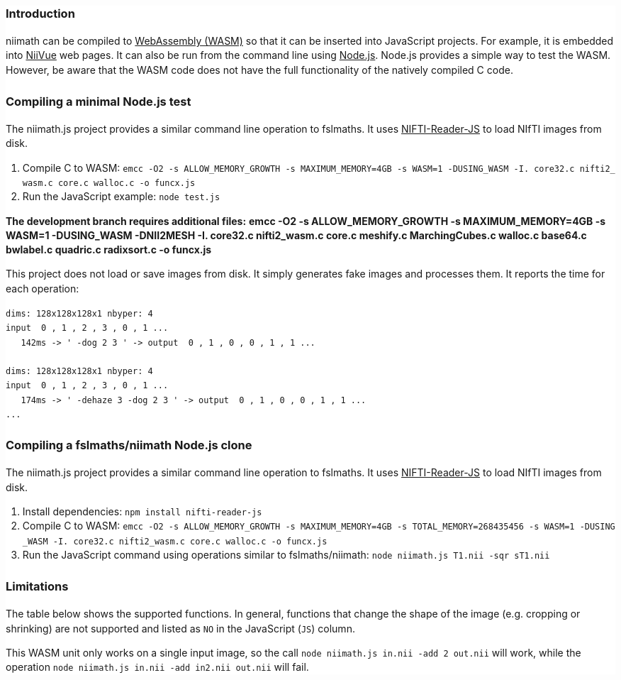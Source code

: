 ### Introduction

niimath can be compiled to [WebAssembly (WASM)](https://webassembly.org) so that it can be inserted into JavaScript projects. For example, it is embedded into [NiiVue](https://github.com/niivue/niivue) web pages. It can also be run from the command line using [Node.js](https://nodejs.org/en/). Node.js provides a simple way to test the WASM. However, be aware that the WASM code does not have the full functionality of the natively compiled C code.

### Compiling a minimal Node.js test

The niimath.js project provides a similar command line operation to fslmaths. It uses [NIFTI-Reader-JS](https://github.com/rii-mango/NIFTI-Reader-JS) to load NIfTI images from disk.

 1. Compile C to WASM: `emcc -O2 -s ALLOW_MEMORY_GROWTH -s MAXIMUM_MEMORY=4GB -s WASM=1 -DUSING_WASM -I. core32.c nifti2_wasm.c core.c walloc.c -o funcx.js`
 3. Run the JavaScript example: `node test.js`

**The development branch requires additional files:**
**emcc -O2 -s ALLOW_MEMORY_GROWTH -s MAXIMUM_MEMORY=4GB -s WASM=1 -DUSING_WASM -DNII2MESH -I. core32.c nifti2_wasm.c core.c meshify.c MarchingCubes.c  walloc.c base64.c bwlabel.c quadric.c radixsort.c -o funcx.js**

This project does not load or save images from disk. It simply generates fake images and processes them. It reports the time for each operation:

```
dims: 128x128x128x1 nbyper: 4
input  0 , 1 , 2 , 3 , 0 , 1 ...
   142ms -> ' -dog 2 3 ' -> output  0 , 1 , 0 , 0 , 1 , 1 ...

dims: 128x128x128x1 nbyper: 4
input  0 , 1 , 2 , 3 , 0 , 1 ...
   174ms -> ' -dehaze 3 -dog 2 3 ' -> output  0 , 1 , 0 , 0 , 1 , 1 ...
...
```

### Compiling a fslmaths/niimath Node.js clone

The niimath.js project provides a similar command line operation to fslmaths. It uses [NIFTI-Reader-JS](https://github.com/rii-mango/NIFTI-Reader-JS) to load NIfTI images from disk.

 1. Install dependencies: `npm install nifti-reader-js`
 2. Compile C to WASM: `emcc -O2 -s ALLOW_MEMORY_GROWTH -s MAXIMUM_MEMORY=4GB -s TOTAL_MEMORY=268435456 -s WASM=1 -DUSING_WASM -I. core32.c nifti2_wasm.c core.c walloc.c -o funcx.js`
 3. Run the JavaScript command using operations similar to fslmaths/niimath: `node niimath.js T1.nii -sqr sT1.nii`


### Limitations

The table below shows the supported functions. In general, functions that change the shape of the image (e.g. cropping or shrinking) are not supported and listed as `NO` in the JavaScript (`JS`) column. 

This WASM unit only works on a single input image, so the call `node niimath.js in.nii -add 2 out.nii` will work, while the operation `node niimath.js in.nii -add in2.nii out.nii` will fail.
